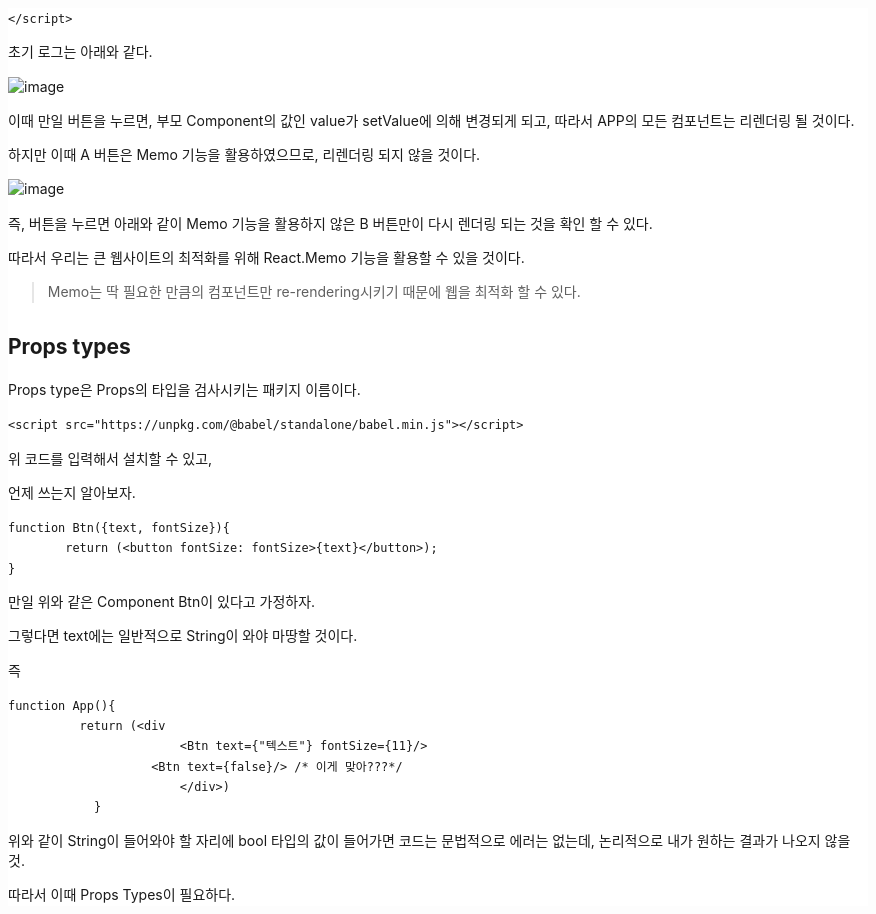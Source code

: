 ```react
</script>

```

초기 로그는 아래와 같다.

![image](https://github.com/forwarder1121/forwarder1121.github.io/assets/66872094/7aa1f8c3-3af3-4ae5-a940-3e93058505f0)

이때 만일 버튼을 누르면, 부모 Component의 값인 value가 setValue에 의해 변경되게 되고, 따라서 APP의 모든 컴포넌트는 리렌더링 될 것이다.

하지만 이때 A 버튼은 Memo 기능을 활용하였으므로, 리렌더링 되지 않을 것이다.

![image](https://github.com/forwarder1121/forwarder1121.github.io/assets/66872094/ef7aa04b-6ab5-4f55-85a5-5a4f8d5397d1)

즉, 버튼을 누르면 아래와 같이 Memo 기능을 활용하지 않은 B 버튼만이 다시 렌더링 되는 것을 확인 할 수 있다.

따라서 우리는 큰 웹사이트의 최적화를 위해 React.Memo 기능을 활용할 수 있을 것이다.



> Memo는 딱 필요한 만큼의 컴포넌트만 re-rendering시키기 때문에 웹을 최적화 할 수 있다.



## Props types

Props type은 Props의 타입을 검사시키는 패키지 이름이다.

```react
<script src="https://unpkg.com/@babel/standalone/babel.min.js"></script>
```

위 코드를 입력해서 설치할 수 있고,

언제 쓰는지 알아보자.

```react
function Btn({text, fontSize}){
        return (<button fontSize: fontSize>{text}</button>);
}
```

만일 위와 같은 Component Btn이 있다고 가정하자.

그렇다면 text에는 일반적으로 String이 와야 마땅할 것이다.

즉

```react
function App(){
          return (<div
              			<Btn text={"텍스트"} fontSize={11}/>
                    <Btn text={false}/> /* 이게 맞아???*/
          				</div>)
			}
```

위와 같이 String이 들어와야 할 자리에 bool 타입의 값이 들어가면 코드는 문법적으로 에러는 없는데, 논리적으로 내가 원하는 결과가 나오지 않을 것.  

따라서 이때 Props Types이 필요하다.

